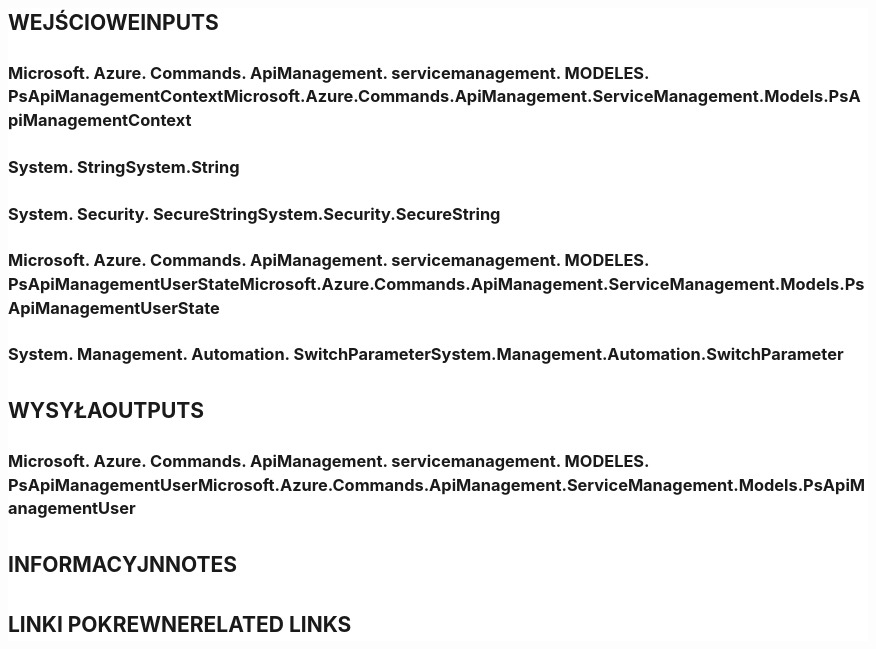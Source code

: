 ## <span data-ttu-id="756d2-149">WEJŚCIOWE</span><span class="sxs-lookup"><span data-stu-id="756d2-149">INPUTS</span></span>

### <span data-ttu-id="756d2-150">Microsoft. Azure. Commands. ApiManagement. servicemanagement. MODELES. PsApiManagementContext</span><span class="sxs-lookup"><span data-stu-id="756d2-150">Microsoft.Azure.Commands.ApiManagement.ServiceManagement.Models.PsApiManagementContext</span></span>

### <span data-ttu-id="756d2-151">System. String</span><span class="sxs-lookup"><span data-stu-id="756d2-151">System.String</span></span>

### <span data-ttu-id="756d2-152">System. Security. SecureString</span><span class="sxs-lookup"><span data-stu-id="756d2-152">System.Security.SecureString</span></span>

### <span data-ttu-id="756d2-153">Microsoft. Azure. Commands. ApiManagement. servicemanagement. MODELES. PsApiManagementUserState</span><span class="sxs-lookup"><span data-stu-id="756d2-153">Microsoft.Azure.Commands.ApiManagement.ServiceManagement.Models.PsApiManagementUserState</span></span>

### <span data-ttu-id="756d2-154">System. Management. Automation. SwitchParameter</span><span class="sxs-lookup"><span data-stu-id="756d2-154">System.Management.Automation.SwitchParameter</span></span>

## <span data-ttu-id="756d2-155">WYSYŁA</span><span class="sxs-lookup"><span data-stu-id="756d2-155">OUTPUTS</span></span>

### <span data-ttu-id="756d2-156">Microsoft. Azure. Commands. ApiManagement. servicemanagement. MODELES. PsApiManagementUser</span><span class="sxs-lookup"><span data-stu-id="756d2-156">Microsoft.Azure.Commands.ApiManagement.ServiceManagement.Models.PsApiManagementUser</span></span>

## <span data-ttu-id="756d2-157">INFORMACYJN</span><span class="sxs-lookup"><span data-stu-id="756d2-157">NOTES</span></span>

## <span data-ttu-id="756d2-158">LINKI POKREWNE</span><span class="sxs-lookup"><span data-stu-id="756d2-158">RELATED LINKS</span></span>
